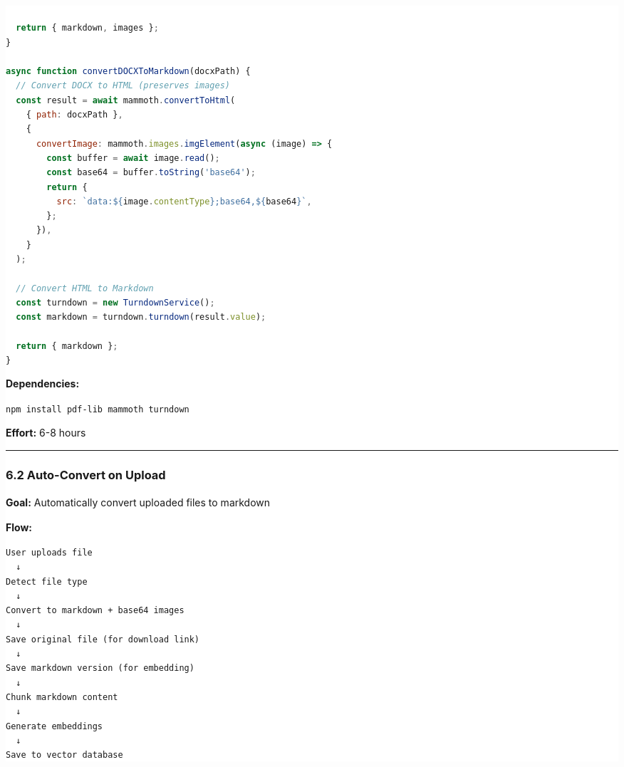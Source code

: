 ```javascript
  
  return { markdown, images };
}

async function convertDOCXToMarkdown(docxPath) {
  // Convert DOCX to HTML (preserves images)
  const result = await mammoth.convertToHtml(
    { path: docxPath },
    { 
      convertImage: mammoth.images.imgElement(async (image) => {
        const buffer = await image.read();
        const base64 = buffer.toString('base64');
        return {
          src: `data:${image.contentType};base64,${base64}`,
        };
      }),
    }
  );
  
  // Convert HTML to Markdown
  const turndown = new TurndownService();
  const markdown = turndown.turndown(result.value);
  
  return { markdown };
}
```

**Dependencies:**
```bash
npm install pdf-lib mammoth turndown
```

**Effort:** 6-8 hours

---

### 6.2 Auto-Convert on Upload

**Goal:** Automatically convert uploaded files to markdown

**Flow:**
```
User uploads file
  ↓
Detect file type
  ↓
Convert to markdown + base64 images
  ↓
Save original file (for download link)
  ↓
Save markdown version (for embedding)
  ↓
Chunk markdown content
  ↓
Generate embeddings
  ↓
Save to vector database
```
